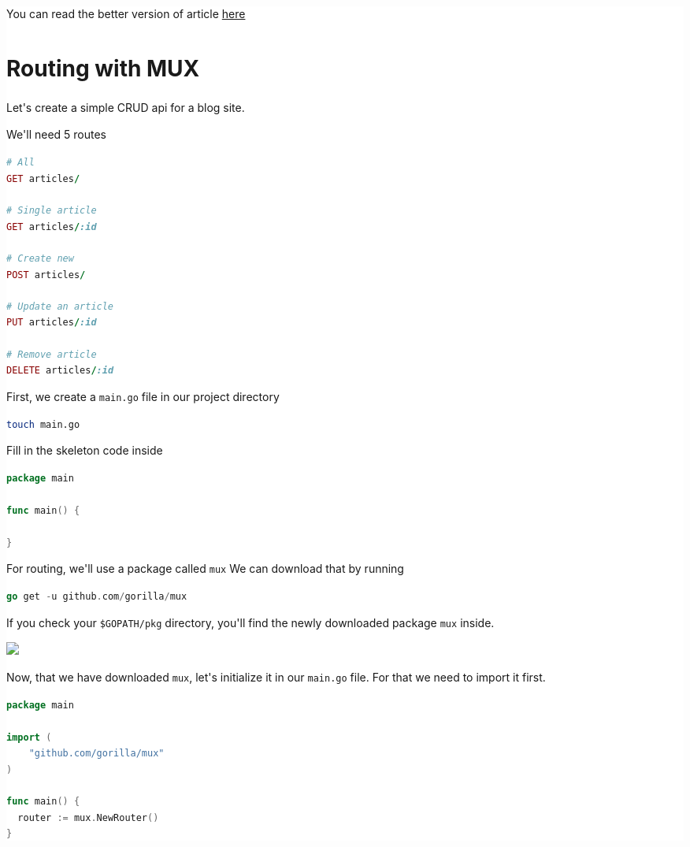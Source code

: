 You can read the better version of article [here](https://viblo.asia/p/golang-rest-api-and-routing-using-mux-GrLZDDPwZk0)

# Routing with MUX
Let's create a simple CRUD api for a blog site.

We'll need 5 routes

```ruby
# All 
GET articles/ 

# Single article
GET articles/:id

# Create new 
POST articles/

# Update an article
PUT articles/:id

# Remove article
DELETE articles/:id
```

First, we create a `main.go` file in our project directory
```bash
touch main.go
```

Fill in the skeleton code inside

```go
package main

func main() {

}

```

For routing, we'll use a package called `mux`
We can download that by running
```go
go get -u github.com/gorilla/mux
```

If you check your `$GOPATH/pkg` directory, you'll find the newly downloaded package `mux` inside.

![](https://images.viblo.asia/a27ff808-f960-4ece-ae92-1ef865a0acc1.png)


Now, that we have downloaded `mux`, let's initialize it in our `main.go` file.
For that we need to import it first.

```go
package main

import (
	"github.com/gorilla/mux"
)

func main() {
  router := mux.NewRouter()
}
```
